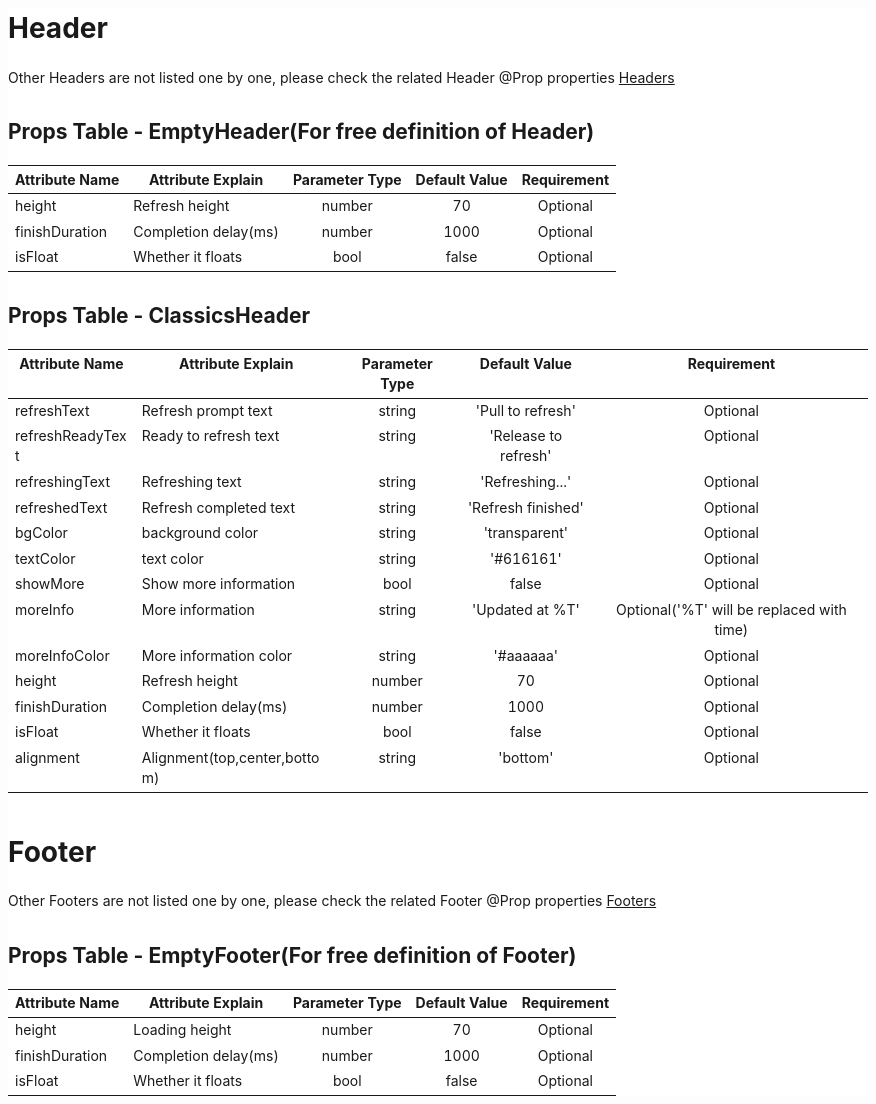 # Header
Other Headers are not listed one by one, please check the related Header @Prop properties [Headers](https://github.com/xuelongqy/vue-easyrefresh/tree/master/src/components/header)

## Props Table - EmptyHeader(For free definition of Header)
| Attribute Name     |     Attribute Explain     | Parameter Type | Default Value  | Requirement |
|---------|--------------------------|:-----:|:-----:|:-----:|
| height | Refresh height     | number  | 70 | Optional |
| finishDuration | Completion delay(ms)     | number | 1000 | Optional |
| isFloat | Whether it floats     | bool | false | Optional |

## Props Table - ClassicsHeader
| Attribute Name     |     Attribute Explain     | Parameter Type | Default Value  | Requirement |
|---------|--------------------------|:-----:|:-----:|:-----:|
| refreshText | Refresh prompt text     | string  | 'Pull to refresh' | Optional |
| refreshReadyText      | Ready to refresh text     | string   |   'Release to refresh' |  Optional |
| refreshingText | Refreshing text     | string  | 'Refreshing...' | Optional |
| refreshedText | Refresh completed text     | string | 'Refresh finished' | Optional |
| bgColor | background color     | string | 'transparent' | Optional |
| textColor | text color     | string |'#616161' | Optional |
| showMore | Show more information     | bool  | false | Optional |
| moreInfo | More information     | string | 'Updated at %T' | Optional('%T' will be replaced with time) |
| moreInfoColor | More information color     | string | '#aaaaaa' | Optional |
| height | Refresh height     | number  | 70 | Optional |
| finishDuration | Completion delay(ms)     | number | 1000 | Optional |
| isFloat | Whether it floats     | bool | false | Optional |
| alignment | Alignment(top,center,bottom)     | string | 'bottom' | Optional |

# Footer
Other Footers are not listed one by one, please check the related Footer @Prop properties [Footers](https://github.com/xuelongqy/vue-easyrefresh/tree/master/src/components/footer)

## Props Table - EmptyFooter(For free definition of Footer)
| Attribute Name     |     Attribute Explain     | Parameter Type | Default Value  | Requirement |
|---------|--------------------------|:-----:|:-----:|:-----:|
| height | Loading height     | number  | 70 | Optional |
| finishDuration | Completion delay(ms)     | number | 1000 | Optional |
| isFloat | Whether it floats     | bool | false | Optional |

